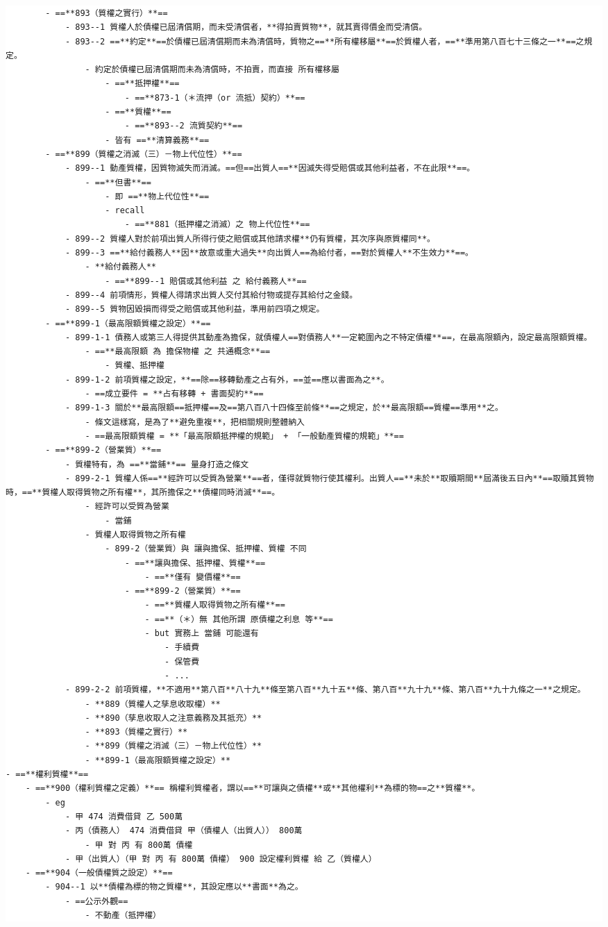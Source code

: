 			- ==**893（質權之實行）**==
				- 893--1 質權人於債權已屆清償期，而未受清償者，**得拍賣質物**，就其賣得價金而受清償。
				- 893--2 ==**約定**==於債權已屆清償期而未為清償時，質物之==**所有權移屬**==於質權人者，==**準用第八百七十三條之一**==之規定。
					- 約定於債權已屆清償期而未為清償時，不拍賣，而直接 所有權移屬
						- ==**抵押權**==
							- ==**873-1（＊流押（or 流抵）契約）**==
						- ==**質權**==
							- ==**893--2 流質契約**==
						- 皆有 ==**清算義務**==
			- ==**899（質權之消滅（三）－物上代位性）**==
				- 899--1 動產質權，因質物滅失而消滅。==但==出質人==**因滅失得受賠償或其他利益者，不在此限**==。
					- ==**但書**==
						- 即 ==**物上代位性**==
						- recall 
							- ==**881（抵押權之消滅）之 物上代位性**==
				- 899--2 質權人對於前項出質人所得行使之賠償或其他請求權**仍有質權，其次序與原質權同**。
				- 899--3 ==**給付義務人**因**故意或重大過失**向出質人==為給付者，==對於質權人**不生效力**==。
					- **給付義務人**
						- ==**899--1 賠償或其他利益 之 給付義務人**==
				- 899--4 前項情形，質權人得請求出質人交付其給付物或提存其給付之金錢。
				- 899--5 質物因毀損而得受之賠償或其他利益，準用前四項之規定。
			- ==**899-1（最高限額質權之設定）**==
				- 899-1-1 債務人或第三人得提供其動產為擔保，就債權人==對債務人**一定範圍內之不特定債權**==，在最高限額內，設定最高限額質權。
					- ==**最高限額 為 擔保物權 之 共通概念**==
						- 質權、抵押權
				- 899-1-2 前項質權之設定，**==除==移轉動產之占有外，==並==應以書面為之**。
					- ==成立要件 = **占有移轉 + 書面契約**==
				- 899-1-3 關於**最高限額==抵押權==及==第八百八十四條至前條**==之規定，於**最高限額==質權==準用**之。
					- 條文這樣寫，是為了**避免重複**，把相關規則整體納入
					- ==最高限額質權 = **「最高限額抵押權的規範」 + 「一般動產質權的規範」**==
			- ==**899-2（營業質）**==
				- 質權特有，為 ==**當鋪**== 量身打造之條文
				- 899-2-1 質權人係==**經許可以受質為營業**==者，僅得就質物行使其權利。出質人==**未於**取贖期間**屆滿後五日內**==取贖其質物時，==**質權人取得質物之所有權**，其所擔保之**債權同時消滅**==。
					- 經許可以受質為營業
						- 當鋪
					- 質權人取得質物之所有權
						- 899-2（營業質）與 讓與擔保、抵押權、質權 不同
							- ==**讓與擔保、抵押權、質權**==
								- ==**僅有 變價權**== 
							- ==**899-2（營業質）**==
								- ==**質權人取得質物之所有權**==
								- ==**（＊）無 其他所謂 原債權之利息 等**==
								- but 實務上 當鋪 可能還有
									- 手續費
									- 保管費
									- ...
				- 899-2-2 前項質權，**不適用**第八百**八十九**條至第八百**九十五**條、第八百**九十九**條、第八百**九十九條之一**之規定。
					- **889（質權人之孳息收取權）**
					- **890（孳息收取人之注意義務及其抵充）**
					- **893（質權之實行）**
					- **899（質權之消滅（三）－物上代位性）**
					- **899-1（最高限額質權之設定）**
	- ==**權利質權**==
		- ==**900（權利質權之定義）**== 稱權利質權者，謂以==**可讓與之債權**或**其他權利**為標的物==之**質權**。
			- eg
				- 甲 474 消費借貸 乙 500萬
				- 丙（債務人） 474 消費借貸 甲（債權人（出質人）） 800萬
					- 甲 對 丙 有 800萬 債權
				- 甲（出質人）（甲 對 丙 有 800萬 債權） 900 設定權利質權 給 乙（質權人）
		- ==**904（一般債權質之設定）**==
			- 904--1 以**債權為標的物之質權**，其設定應以**書面**為之。
				- ==公示外觀==
					- 不動產（抵押權）